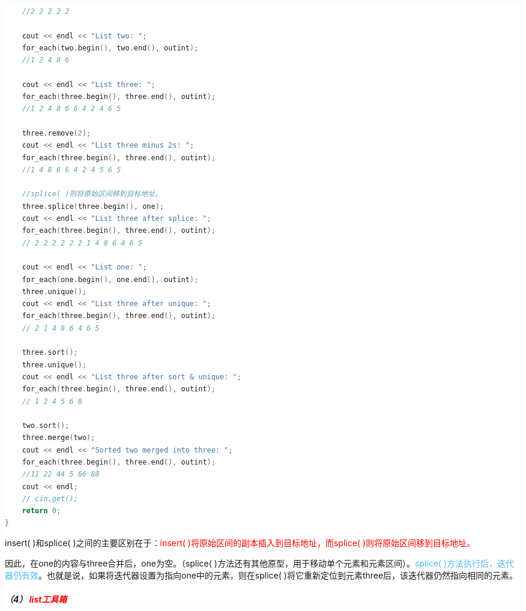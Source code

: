 ```c++
    //2 2 2 2 2
    
    cout << endl << "List two: ";
    for_each(two.begin(), two.end(), outint);
    //1 2 4 8 6
    
    cout << endl << "List three: ";
    for_each(three.begin(), three.end(), outint);
    //1 2 4 8 6 6 4 2 4 6 5
    
    three.remove(2);
    cout << endl << "List three minus 2s: ";
    for_each(three.begin(), three.end(), outint);
  	//1 4 8 6 6 4 2 4 5 6 5
    
    //splice( )则将原始区间移到目标地址。
    three.splice(three.begin(), one);
    cout << endl << "List three after splice: ";
    for_each(three.begin(), three.end(), outint);
    // 2 2 2 2 2 2 1 4 8 6 4 6 5
    
    cout << endl << "List one: ";
    for_each(one.begin(), one.end(), outint);
    three.unique();
    cout << endl << "List three after unique: ";
    for_each(three.begin(), three.end(), outint);
  	// 2 1 4 8 6 4 6 5
    
    three.sort();
    three.unique();
    cout << endl << "List three after sort & unique: ";
    for_each(three.begin(), three.end(), outint);
    // 1 2 4 5 6 8
    
    two.sort();
    three.merge(two);
    cout << endl << "Sorted two merged into three: ";
    for_each(three.begin(), three.end(), outint);
    //11 22 44 5 66 88
    cout << endl;
    // cin.get();
    return 0; 
}
```

insert( )和splice( )之间的主要区别在于：<font color="red">insert( )将原始区间的副本插入到目标地址，而splice( )则将原始区间移到目标地址。</font>

因此，在one的内容与three合并后，one为空。（splice( )方法还有其他原型，用于移动单个元素和元素区间）。<font color=#4db8ff>splice( )方法执行后，迭代器仍有效</font>。也就是说，如果将迭代器设置为指向one中的元素，则在splice( )将它重新定位到元素three后，该迭代器仍然指向相同的元素。

##### （4） <font color="red">list工具箱</font>
